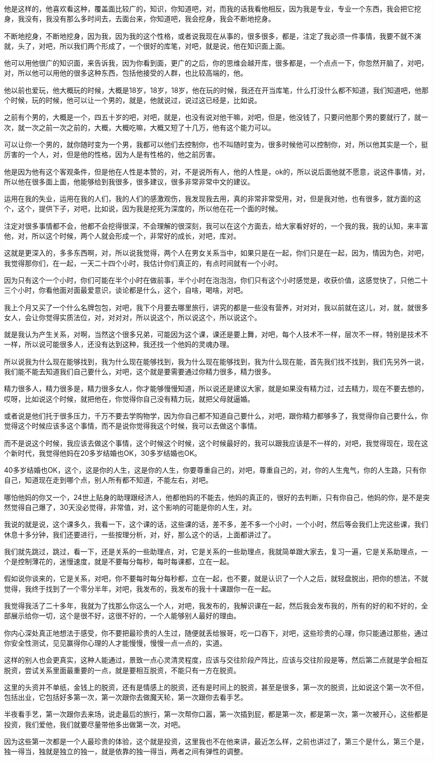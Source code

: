 他是这样的，他喜欢看这种，覆盖面比较广的，知识，你知道吧，对，而我的话我看他相反，因为我是专业，专业一个东西，我会把它挖身，我没有，我没有那么多时间去，去面台来，你知道吧，我会挖身，我会不断地挖身。

不断地挖身，不断地挖身，因为我，因为我的这个性格，或者说我现在从事的，很多很多，都是，注定了我必须一件事情，我要不就不演就，头了，对吧，所以我们两个形成了，一个很好的库笔，对吧，就是说，他在知识面上面。

他可以用他很广的知识面，来告诉我，因为你看到面，更广的之后，你的思维会越开库，很多都是，一个点点一下，你忽然开脑了，对吧，对，所以他可以用他的很多这种东西，包括他接受的人群，也比较高端的，他。

他以前也爱玩，他大概玩的时候，大概是18岁，18岁，18岁，他在玩的时候，我还在开当库笔，什么打没什么都不知道，我们知道吧，他那个时候，玩的时候，他可以让一个男的，就是，他就说过，说过这已经是，比如说。

之前有个男的，大概是一个，四五十岁的吧，对吧，就是，也没有说对他干嘛，对吧，但是，他没钱了，只要问他那个男的要就行了，就一次，就一次之前一次之前的，大概，大概吃嘛，大概又短了十几万，他有这个能力可以。

可以让你一个男的，就你随时变为一个男，我都可以他们去控制你，也不叫随时变为，很多时候他可以控制你，对，所以他其实是一个，挺厉害的一个人，对，但是他的性格，因为人是有性格的，他之前厉害。

他是因为他有这个客观条件，但是他在人性是本赞的，对，不是说所有人，他的人性是，ok的，所以说后面他就不愿意，说这件事情，对，所以他在很多面上面，他能够给到我很多，很多建议，很多非常非常中文的建议。

运用在我的失业，运用在我的人们，我的人们的感激观伤，我发现我去用，真的非常非常受用，对，但是我对他，也有很多，就方面的这个，这个，提供下子，对吧，比如说，因为我是挖死为深度的，所以他在花一个面的时候。

注定对很多事情都不会，他都不会挖得很深，不会理解的很深刻，我可以在这个方面去，给大家看好好的，一个我的我，我的认知，来丰富他，对，所以这个时候，两个人就会形成一个，非常好的成长，对吧，库对。

这就是更深入的，多多东西啊，对，所以说我觉得，两个人在男女关系当中，如果只是在一起，你们只是在一起，因为，情因为色，对吧，我觉得那你们，在一起，一天二十四个小时，我估计你们真正的，有点时间就有一个小时。

因为只有这个一个小时，你们可能在半个小时在做前事，半个小时在泡泡泡，你们只有这个小时感觉是，收获价值，这感觉快了，只他二十三个小时，你看他面对面最爱意识，谈论都是什么，这个，自啥，喝啥，对吧。

我上个月又买了一个什么名牌包包，对吧，我下个月要去哪里旅行，讲究的都是一些没有营养，对对对，我以前就在这儿，对，就，就很多女人，会让你觉得实质法位，对，对对对，所以说这个，所以说这个，所以说这个。

就是我认为产生关系，对啊，当然这个很多兄弟，可能因为这个课，课还是要上舞，对吧，每个人技术不一样，层次不一样，特别是技术不一样，所以说可能很多人，还没有达到这种，我还找一个他妈的灵魂办理。

所以说我为什么现在能够找到，我为什么现在能够找到，我为什么现在能够找到，我为什么现在能，首先我们找不找到，我们先另外一说，我们能不能去知道我们自己要什么，对吧，这个就是要需要通过你精力很多，精力很多。

精力很多人，精力很多是，精力很多女人，你才能够慢慢知道，所以说还是建议大家，就是如果没有精力过，过去精力，现在不要去想的，哎呀，比如说这个时候，就把他在，你觉得你自己没有精力玩，就把父母就逼婚。

或者说是他们托于很多压力，千万不要去学购物学，因为你自己都不知道自己要什么，对吧，跟你精力都够多了，我觉得你自己要什么，你觉得这个时候应该多这个事情，而不是说你觉得我这个时候，我可以去做这个事情。

而不是说这个时候，我应该去做这个事情，这个时候这个时候，这个时候最好的，我可以跟我应该是不一样的，对吧，我觉得现在，现在这个新时代，我觉得他妈在20多岁结婚也OK，30多岁结婚也OK。

40多岁结婚也OK，这个，这是你的人生，这是你的人生，你要尊重自己的，对吧，尊重自己的，对，你的人生鬼气，你的人生路，只有你自己，知道现在走到哪个点，别人所有都不知道，不能左右，对吧。

哪怕他妈的你又一个，24世上贴身的助理跟经济人，他都他妈的不能去，他妈的真正的，很好的去判断，只有你自己，他妈的你，是不是突然觉得自己爆了，30天没必觉得，非常值，对，这个影响的可能是你的人生，对。

我说的就是说，这个课多久，我看一下，这个课的话，这些课的话，差不多，差不多一个小时，一个小时，然后等会我们上完这些课，我们休息十多分钟，我们还要进行，一些按理分析，对，好，那么这个的话，上面都讲过了。

我们就先跳过，跳过，看一下，还是关系的一些助理点，对，它是关系的一些助理点，我就简单跟大家去，复习一遍，它是关系助理点，一个是控制薄花的，迷慢速度，就是不要每分每秒，每时每课都，立在一起。

假如说你谈来的，它是关系，对吧，你不要每时每分每秒都，立在一起，也不要，就是认识了一个人之后，就轻盘脱出，把你的想法，不就觉得，我终于找到了一个零分半年，对吧，我发布的，我发布的我十十课跟你一在一起。

我觉得我活了二十多年，我就为了找那么你这么一个人，对吧，我发布的，我解识课在一起，然后我会发布我的，所有的好的和不好的，全部展示给你一切，这个是很不好，这很不好的，一个人能够别人最好的理由。

你内心深处真正地想法于感受，你不要把最珍贵的人生过，随便就丢给猴哥，吃一口吞下，对吧，这些珍贵的心理，你只能通过那些，通过你安全性测试，见见赢得你心理的人才能慢慢，慢慢一点一点的，实道。

这样的别人也会更真实，这种人能通过，景致一点心灵清灵程度，应该与交往阶段产阵比，应该与交往阶段是等，然后第二点就是学会相互脱资，尝试关系里面最重要的一点，就是要相互脱资，不能只有一方在脱资。

这里的头资并不单纸，金钱上的脱资，还有是情感上的脱资，还有是时间上的脱资，甚至是很多，第一次的脱资，比如说这个第一次不但，包括出业，它包括好多第一次，第一次跟你去做魔天轮，第一次跟你去看手艺。

半夜看手艺，第一次跟你去来场，说走最后的旅行，第一次帮你口嚣，第一次插到屁，都是第一次，都是第一次，第一次被开心，这些都是投资，我们爱他，我们就要尽量带他多出做第一次，对吧。

因为这些第一次都是一个人最珍贵的体验，这个就是投资，这里我也不在他来讲，最近怎么样，之前也讲过了，第三个是什么，第三个是，独一得当，独就是独立的独一，就是依靠的独一得当，两者之间有弹性的调整。
